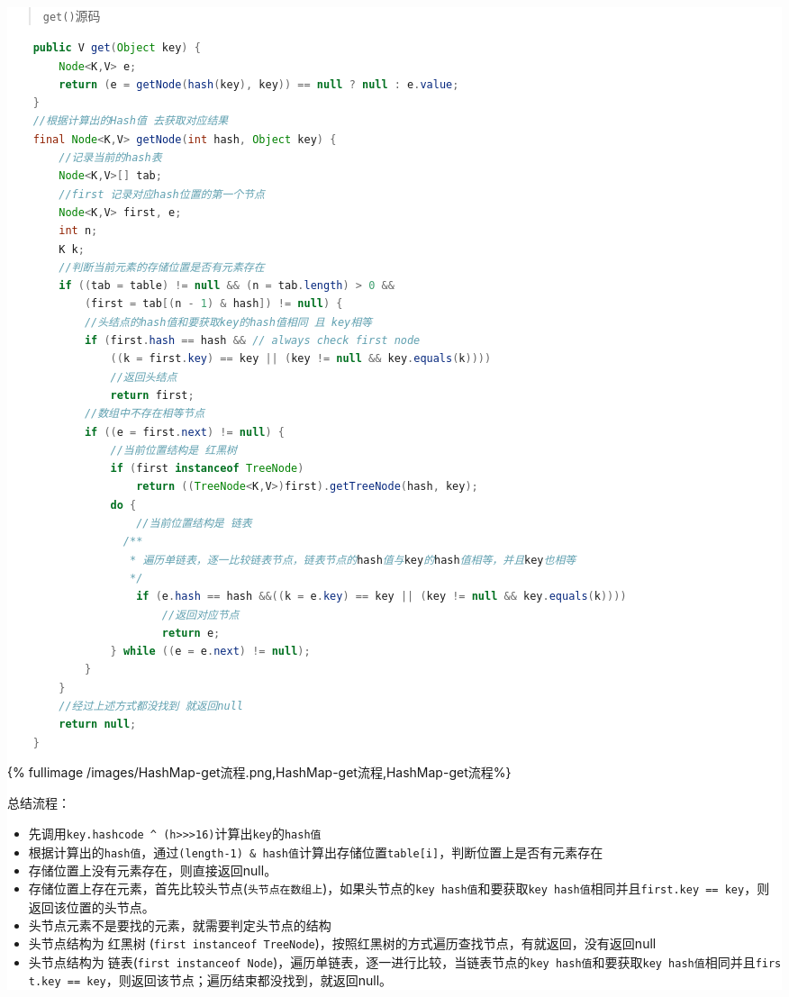 > `get()`源码

```java
    public V get(Object key) {
        Node<K,V> e;
        return (e = getNode(hash(key), key)) == null ? null : e.value;
    }
    //根据计算出的Hash值 去获取对应结果
    final Node<K,V> getNode(int hash, Object key) {
        //记录当前的hash表
        Node<K,V>[] tab;
        //first 记录对应hash位置的第一个节点
        Node<K,V> first, e; 
        int n; 
        K k;
        //判断当前元素的存储位置是否有元素存在
        if ((tab = table) != null && (n = tab.length) > 0 &&
            (first = tab[(n - 1) & hash]) != null) {
            //头结点的hash值和要获取key的hash值相同 且 key相等
            if (first.hash == hash && // always check first node
                ((k = first.key) == key || (key != null && key.equals(k))))
                //返回头结点
                return first;
            //数组中不存在相等节点
            if ((e = first.next) != null) {
                //当前位置结构是 红黑树
                if (first instanceof TreeNode)
                    return ((TreeNode<K,V>)first).getTreeNode(hash, key);
                do {
                    //当前位置结构是 链表
                  /**
                   * 遍历单链表，逐一比较链表节点，链表节点的hash值与key的hash值相等，并且key也相等
                   */
                    if (e.hash == hash &&((k = e.key) == key || (key != null && key.equals(k))))
                        //返回对应节点
                        return e;
                } while ((e = e.next) != null);
            }
        }
        //经过上述方式都没找到 就返回null
        return null;
    }
```

{% fullimage /images/HashMap-get流程.png,HashMap-get流程,HashMap-get流程%}

总结流程：

- 先调用`key.hashcode ^ (h>>>16)`计算出`key`的`hash值`
- 根据计算出的`hash值`，通过`(length-1) & hash值`计算出存储位置`table[i]`，判断位置上是否有元素存在
- 存储位置上没有元素存在，则直接返回null。
- 存储位置上存在元素，首先比较头节点(`头节点在数组上`)，如果头节点的`key hash值`和要获取`key hash值`相同并且`first.key == key`，则返回该位置的头节点。
- 头节点元素不是要找的元素，就需要判定头节点的结构
- 头节点结构为 红黑树 (`first instanceof TreeNode`)，按照红黑树的方式遍历查找节点，有就返回，没有返回null
- 头节点结构为 链表(`first instanceof Node`)，遍历单链表，逐一进行比较，当链表节点的`key hash值`和要获取`key hash值`相同并且`first.key == key`，则返回该节点；遍历结束都没找到，就返回null。
